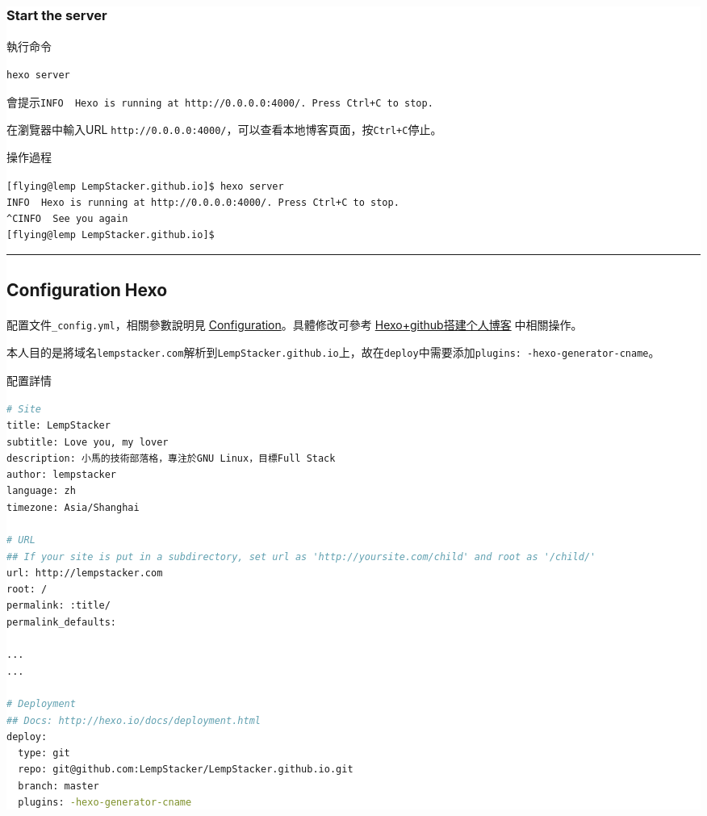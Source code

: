 
### Start the server
執行命令
```
hexo server
```
會提示`INFO  Hexo is running at http://0.0.0.0:4000/. Press Ctrl+C to stop.`

在瀏覽器中輸入URL `http://0.0.0.0:4000/`，可以查看本地博客頁面，按`Ctrl+C`停止。


操作過程
```sh
[flying@lemp LempStacker.github.io]$ hexo server
INFO  Hexo is running at http://0.0.0.0:4000/. Press Ctrl+C to stop.
^CINFO  See you again
[flying@lemp LempStacker.github.io]$
```

---
## Configuration Hexo
配置文件`_config.yml`，相關參數說明見 [Configuration](https://hexo.io/docs/configuration.html 'Hexo')。具體修改可參考 [Hexo+github搭建个人博客](http://tiandawu.com/2016/01/14/BuildMyBlog/) 中相關操作。

本人目的是將域名`lempstacker.com`解析到`LempStacker.github.io`上，故在`deploy`中需要添加`plugins: -hexo-generator-cname`。


配置詳情

```bash
# Site
title: LempStacker
subtitle: Love you, my lover
description: 小馬的技術部落格，專注於GNU Linux，目標Full Stack
author: lempstacker
language: zh
timezone: Asia/Shanghai

# URL
## If your site is put in a subdirectory, set url as 'http://yoursite.com/child' and root as '/child/'
url: http://lempstacker.com
root: /
permalink: :title/
permalink_defaults:

...
...

# Deployment
## Docs: http://hexo.io/docs/deployment.html
deploy:
  type: git
  repo: git@github.com:LempStacker/LempStacker.github.io.git
  branch: master
  plugins: -hexo-generator-cname
```
